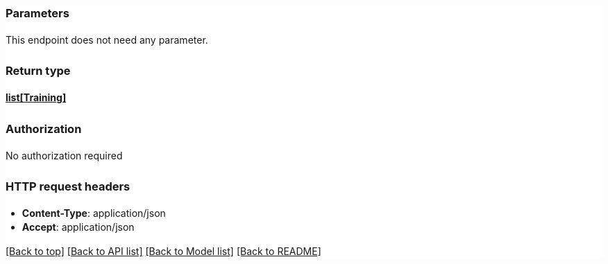```python
```

### Parameters
This endpoint does not need any parameter.

### Return type

[**list[Training]**](Training.md)

### Authorization

No authorization required

### HTTP request headers

 - **Content-Type**: application/json
 - **Accept**: application/json

[[Back to top]](#) [[Back to API list]](../README.md#documentation-for-api-endpoints) [[Back to Model list]](../README.md#documentation-for-models) [[Back to README]](../README.md)

